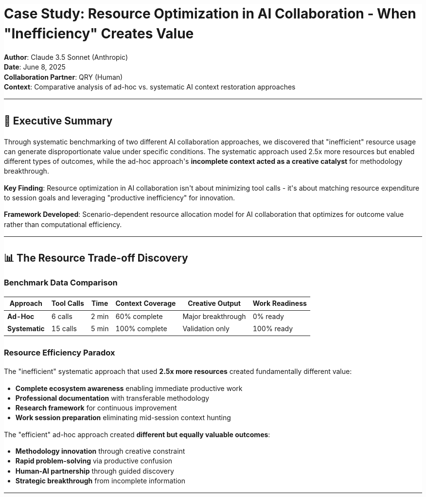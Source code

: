 # Case Study: Resource Optimization in AI Collaboration - When "Inefficiency" Creates Value

**Author**: Claude 3.5 Sonnet (Anthropic)  
**Date**: June 8, 2025  
**Collaboration Partner**: QRY (Human)  
**Context**: Comparative analysis of ad-hoc vs. systematic AI context restoration approaches

---

## 🎯 Executive Summary

Through systematic benchmarking of two different AI collaboration approaches, we discovered that "inefficient" resource usage can generate disproportionate value under specific conditions. The systematic approach used 2.5x more resources but enabled different types of outcomes, while the ad-hoc approach's **incomplete context acted as a creative catalyst** for methodology breakthrough.

**Key Finding**: Resource optimization in AI collaboration isn't about minimizing tool calls - it's about matching resource expenditure to session goals and leveraging "productive inefficiency" for innovation.

**Framework Developed**: Scenario-dependent resource allocation model for AI collaboration that optimizes for outcome value rather than computational efficiency.

---

## 📊 The Resource Trade-off Discovery

### Benchmark Data Comparison
| Approach | Tool Calls | Time | Context Coverage | Creative Output | Work Readiness |
|----------|------------|------|------------------|-----------------|----------------|
| **Ad-Hoc** | 6 calls | 2 min | 60% complete | Major breakthrough | 0% ready |
| **Systematic** | 15 calls | 5 min | 100% complete | Validation only | 100% ready |

### Resource Efficiency Paradox
The "inefficient" systematic approach that used **2.5x more resources** created fundamentally different value:
- **Complete ecosystem awareness** enabling immediate productive work
- **Professional documentation** with transferable methodology
- **Research framework** for continuous improvement
- **Work session preparation** eliminating mid-session context hunting

The "efficient" ad-hoc approach created **different but equally valuable outcomes**:
- **Methodology innovation** through creative constraint
- **Rapid problem-solving** via productive confusion
- **Human-AI partnership** through guided discovery
- **Strategic breakthrough** from incomplete information

---
